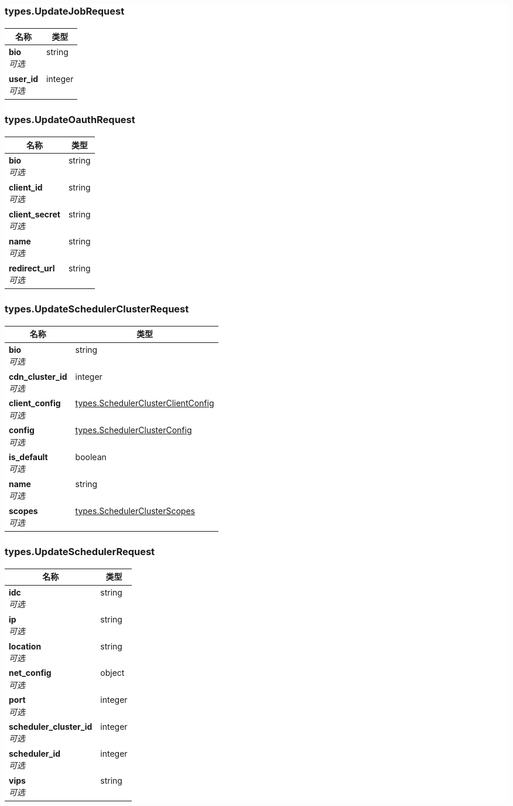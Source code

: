 
<a name="types-updatejobrequest"></a>
### types.UpdateJobRequest

|名称|类型|
|---|---|
|**bio**  <br>*可选*|string|
|**user_id**  <br>*可选*|integer|


<a name="types-updateoauthrequest"></a>
### types.UpdateOauthRequest

|名称|类型|
|---|---|
|**bio**  <br>*可选*|string|
|**client_id**  <br>*可选*|string|
|**client_secret**  <br>*可选*|string|
|**name**  <br>*可选*|string|
|**redirect_url**  <br>*可选*|string|


<a name="types-updateschedulerclusterrequest"></a>
### types.UpdateSchedulerClusterRequest

|名称|类型|
|---|---|
|**bio**  <br>*可选*|string|
|**cdn_cluster_id**  <br>*可选*|integer|
|**client_config**  <br>*可选*|[types.SchedulerClusterClientConfig](#types-schedulerclusterclientconfig)|
|**config**  <br>*可选*|[types.SchedulerClusterConfig](#types-schedulerclusterconfig)|
|**is_default**  <br>*可选*|boolean|
|**name**  <br>*可选*|string|
|**scopes**  <br>*可选*|[types.SchedulerClusterScopes](#types-schedulerclusterscopes)|


<a name="types-updateschedulerrequest"></a>
### types.UpdateSchedulerRequest

|名称|类型|
|---|---|
|**idc**  <br>*可选*|string|
|**ip**  <br>*可选*|string|
|**location**  <br>*可选*|string|
|**net_config**  <br>*可选*|object|
|**port**  <br>*可选*|integer|
|**scheduler_cluster_id**  <br>*可选*|integer|
|**scheduler_id**  <br>*可选*|integer|
|**vips**  <br>*可选*|string|
